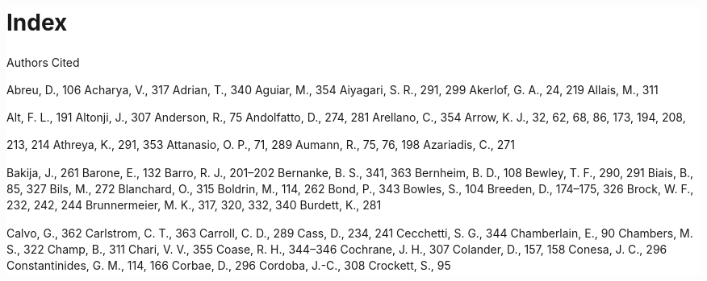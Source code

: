 # Index

Authors Cited

Abreu, D., 106
Acharya, V., 317
Adrian, T., 340
Aguiar, M., 354
Aiyagari, S. R., 291, 299
Akerlof, G. A., 24, 219
Allais, M., 311

Alt, F. L., 191
Altonji, J., 307
Anderson, R., 75
Andolfatto, D., 274, 281
Arellano, C., 354
Arrow, K. J., 32, 62, 68, 86, 173, 194, 208,

213, 214
Athreya, K., 291, 353
Attanasio, O. P., 71, 289
Aumann, R., 75, 76, 198
Azariadis, C., 271

Bakija, J., 261
Barone, E., 132
Barro, R. J., 201–202
Bernanke, B. S., 341, 363
Bernheim, B. D., 108
Bewley, T. F., 290, 291
Biais, B., 85, 327
Bils, M., 272
Blanchard, O., 315
Boldrin, M., 114, 262
Bond, P., 343
Bowles, S., 104
Breeden, D., 174–175, 326
Brock, W. F., 232, 242, 244
Brunnermeier, M. K., 317, 320, 332, 340
Burdett, K., 281

Calvo, G., 362
Carlstrom, C. T., 363
Carroll, C. D., 289
Cass, D., 234, 241
Cecchetti, S. G., 344
Chamberlain, E., 90
Chambers, M. S., 322
Champ, B., 311
Chari, V. V., 355
Coase, R. H., 344–346
Cochrane, J. H., 307
Colander, D., 157, 158
Conesa, J. C., 296
Constantinides, G. M., 114, 166
Corbae, D., 296
Cordoba, J.-C., 308
Crockett, S., 95
